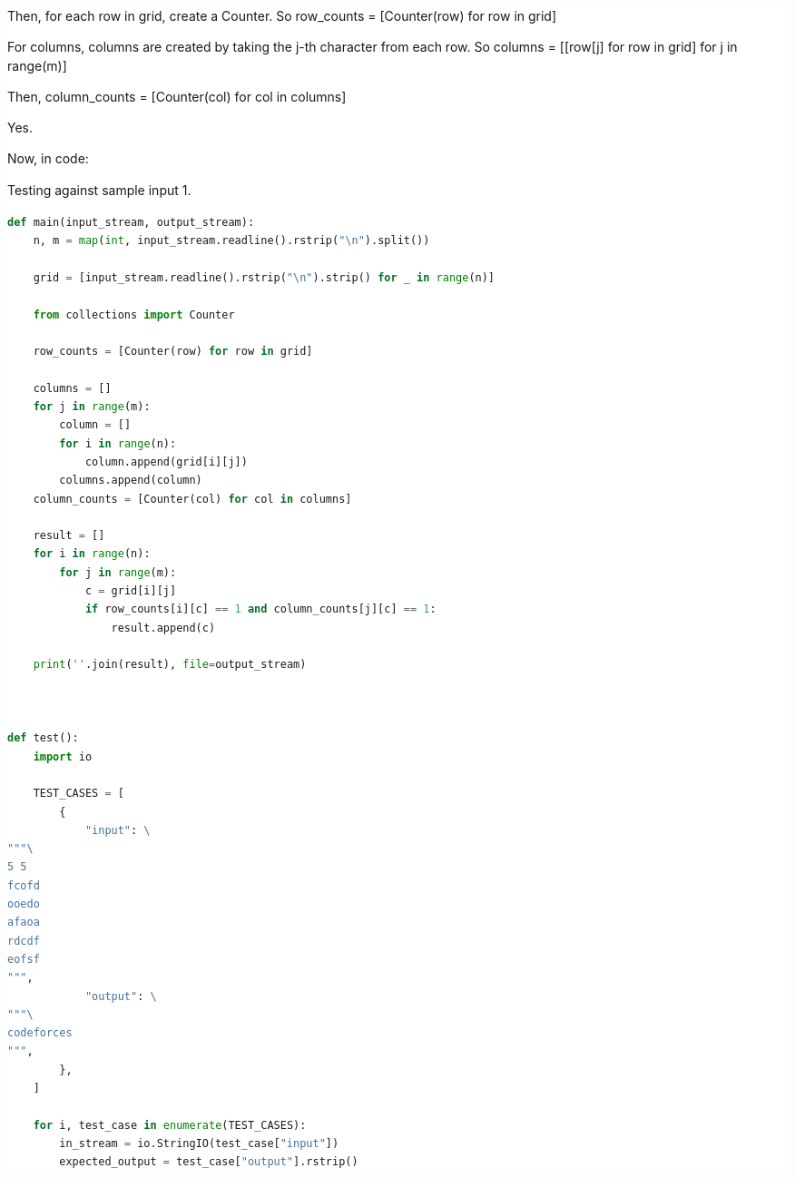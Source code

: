 Then, for each row in grid, create a Counter. So row_counts = [Counter(row) for row in grid]

For columns, columns are created by taking the j-th character from each row. So columns = [[row[j] for row in grid] for j in range(m)]

Then, column_counts = [Counter(col) for col in columns]

Yes.

Now, in code:

Testing against sample input 1.

```python
def main(input_stream, output_stream):
    n, m = map(int, input_stream.readline().rstrip("\n").split())

    grid = [input_stream.readline().rstrip("\n").strip() for _ in range(n)]

    from collections import Counter

    row_counts = [Counter(row) for row in grid]

    columns = []
    for j in range(m):
        column = []
        for i in range(n):
            column.append(grid[i][j])
        columns.append(column)
    column_counts = [Counter(col) for col in columns]

    result = []
    for i in range(n):
        for j in range(m):
            c = grid[i][j]
            if row_counts[i][c] == 1 and column_counts[j][c] == 1:
                result.append(c)

    print(''.join(result), file=output_stream)



def test():
    import io

    TEST_CASES = [
        {
            "input": \
"""\
5 5
fcofd
ooedo
afaoa
rdcdf
eofsf
""",
            "output": \
"""\
codeforces
""",
        }, 
    ]

    for i, test_case in enumerate(TEST_CASES):
        in_stream = io.StringIO(test_case["input"])
        expected_output = test_case["output"].rstrip()
```